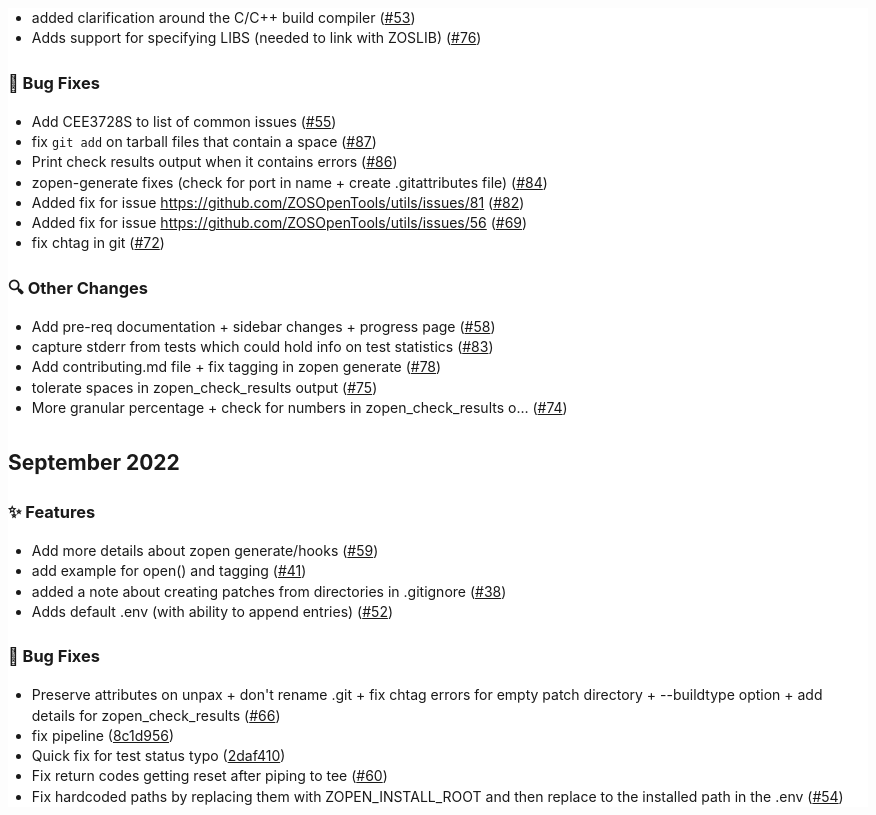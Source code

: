 - added clarification around the C/C++ build compiler ([#53](https://github.com/zopencommunity/meta/pull/53))
- Adds support for specifying LIBS (needed to link with ZOSLIB) ([#76](https://github.com/zopencommunity/meta/pull/76))

### 🐛 Bug Fixes
- Add CEE3728S to list of common issues ([#55](https://github.com/zopencommunity/meta/pull/55))
- fix `git add` on tarball files that contain a space ([#87](https://github.com/zopencommunity/meta/pull/87))
- Print check results output when it contains errors ([#86](https://github.com/zopencommunity/meta/pull/86))
- zopen-generate fixes (check for port in name + create .gitattributes file) ([#84](https://github.com/zopencommunity/meta/pull/84))
- Added fix for issue https://github.com/ZOSOpenTools/utils/issues/81 ([#82](https://github.com/zopencommunity/meta/pull/82))
- Added fix for issue https://github.com/ZOSOpenTools/utils/issues/56 ([#69](https://github.com/zopencommunity/meta/pull/69))
- fix chtag in git ([#72](https://github.com/zopencommunity/meta/pull/72))

### 🔍 Other Changes
- Add pre-req documentation + sidebar changes + progress page ([#58](https://github.com/zopencommunity/meta/pull/58))
- capture stderr from tests which could hold info on test statistics ([#83](https://github.com/zopencommunity/meta/pull/83))
- Add contributing.md file + fix tagging in zopen generate ([#78](https://github.com/zopencommunity/meta/pull/78))
- tolerate spaces in zopen_check_results output ([#75](https://github.com/zopencommunity/meta/pull/75))
- More granular percentage + check for numbers in zopen_check_results o… ([#74](https://github.com/zopencommunity/meta/pull/74))

## September 2022
### ✨ Features
- Add more details about zopen generate/hooks ([#59](https://github.com/zopencommunity/meta/pull/59))
- add example for open() and tagging ([#41](https://github.com/zopencommunity/meta/pull/41))
- added a note about creating patches from directories in .gitignore ([#38](https://github.com/zopencommunity/meta/pull/38))
- Adds default .env (with ability to append entries) ([#52](https://github.com/zopencommunity/meta/pull/52))

### 🐛 Bug Fixes
- Preserve attributes on unpax + don't rename .git + fix chtag errors for empty patch directory + --buildtype option + add details for zopen_check_results ([#66](https://github.com/zopencommunity/meta/pull/66))
- fix pipeline ([8c1d956](https://github.com/zopencommunity/meta/commit/8c1d956e85ffca97970df4e36ea115438d7db3d9))
- Quick fix for test status typo ([2daf410](https://github.com/zopencommunity/meta/commit/2daf410afa2e6704edb1c71da698c61f9e2427f8))
- Fix return codes getting reset after piping to tee ([#60](https://github.com/zopencommunity/meta/pull/60))
- Fix hardcoded paths by replacing them with ZOPEN_INSTALL_ROOT and then replace to the installed path in the .env ([#54](https://github.com/zopencommunity/meta/pull/54))
